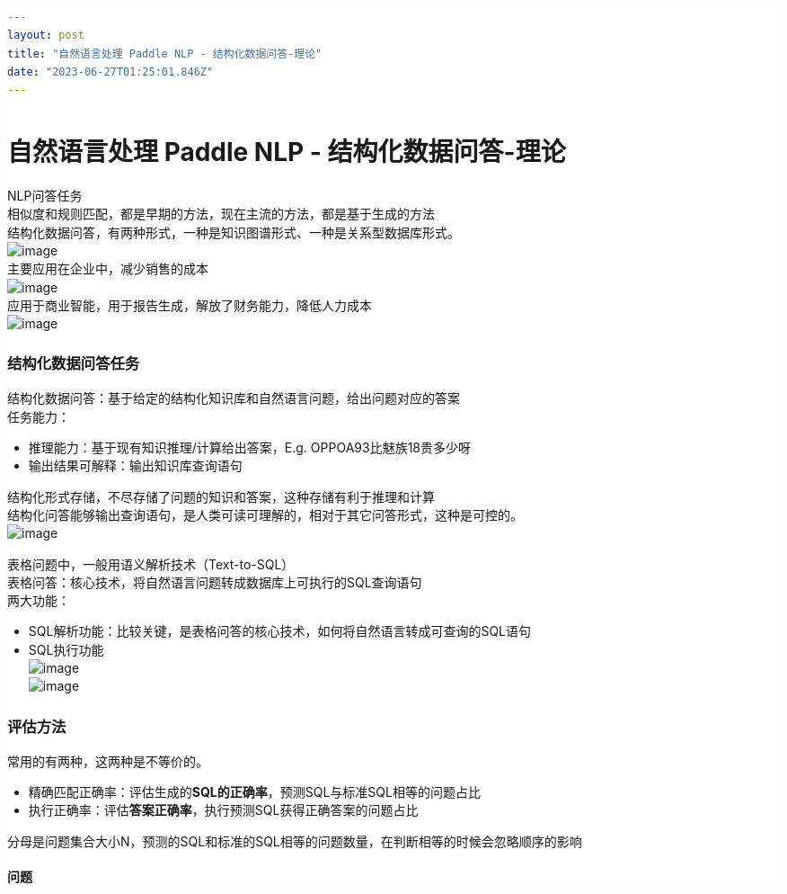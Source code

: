 ```yaml
---
layout: post
title: "自然语言处理 Paddle NLP - 结构化数据问答-理论"
date: "2023-06-27T01:25:01.846Z"
---
```

自然语言处理 Paddle NLP - 结构化数据问答-理论
==============================

NLP问答任务  
相似度和规则匹配，都是早期的方法，现在主流的方法，都是基于生成的方法  
结构化数据问答，有两种形式，一种是知识图谱形式、一种是关系型数据库形式。  
![image](https://img2023.cnblogs.com/blog/80824/202306/80824-20230613091359310-820711157.png)  
主要应用在企业中，减少销售的成本  
![image](https://img2023.cnblogs.com/blog/80824/202306/80824-20230613092444578-1044563984.png)  
应用于商业智能，用于报告生成，解放了财务能力，降低人力成本  
![image](https://img2023.cnblogs.com/blog/80824/202306/80824-20230613092749082-1261736507.png)

### 结构化数据问答任务

结构化数据问答：基于给定的结构化知识库和自然语言问题，给出问题对应的答案  
任务能力：

*   推理能力：基于现有知识推理/计算给出答案，E.g. OPPOA93比魅族18贵多少呀
*   输出结果可解释：输出知识库查询语句

结构化形式存储，不尽存储了问题的知识和答案，这种存储有利于推理和计算  
结构化问答能够输出查询语句，是人类可读可理解的，相对于其它问答形式，这种是可控的。  
![image](https://img2023.cnblogs.com/blog/80824/202306/80824-20230613093028940-14581663.png)

表格问题中，一般用语义解析技术（Text-to-SQL）  
表格问答：核心技术，将自然语言问题转成数据库上可执行的SQL查询语句  
两大功能：

*   SQL解析功能：比较关键，是表格问答的核心技术，如何将自然语言转成可查询的SQL语句
*   SQL执行功能  
    ![image](https://img2023.cnblogs.com/blog/80824/202306/80824-20230613093414258-1683162450.png)  
    ![image](https://img2023.cnblogs.com/blog/80824/202306/80824-20230613095317129-459905686.png)

### 评估方法

常用的有两种，这两种是不等价的。

*   精确匹配正确率：评估生成的**SQL的正确率**，预测SQL与标准SQL相等的问题占比
*   执行正确率：评估**答案正确率**，执行预测SQL获得正确答案的问题占比

分母是问题集合大小N，预测的SQL和标准的SQL相等的问题数量，在判断相等的时候会忽略顺序的影响

#### 问题
